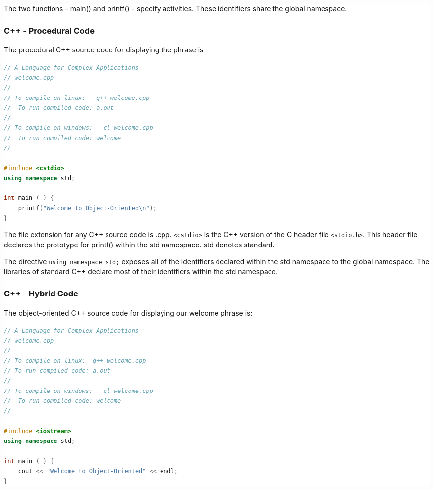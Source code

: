 The two functions - main() and printf() - specify activities. These identifiers share the global namespace.

### C++ - Procedural Code

The procedural C++ source code for displaying the phrase is

```cpp
// A Language for Complex Applications
// welcome.cpp
//
// To compile on linux:   g++ welcome.cpp
//  To run compiled code: a.out
//
// To compile on windows:   cl welcome.cpp
//  To run compiled code: welcome
//

#include <cstdio>
using namespace std;

int main ( ) {
    printf("Welcome to Object-Oriented\n");
}
```

The file extension for any C++ source code is .cpp. `<cstdio>` is the C++ version of the C header file `<stdio.h>`. This header file declares the prototype for printf() within the std namespace. std denotes standard.

The directive `using namespace std;` exposes all of the identifiers declared within the std namespace to the global namespace. The libraries of standard C++ declare most of their identifiers within the std namespace.

### C++ - Hybrid Code

The object-oriented C++ source code for displaying our welcome phrase is:

```cpp
// A Language for Complex Applications
// welcome.cpp
//
// To compile on linux:  g++ welcome.cpp
// To run compiled code: a.out
//
// To compile on windows:   cl welcome.cpp
//  To run compiled code: welcome
//

#include <iostream>
using namespace std;

int main ( ) {
    cout << "Welcome to Object-Oriented" << endl;
}
```
